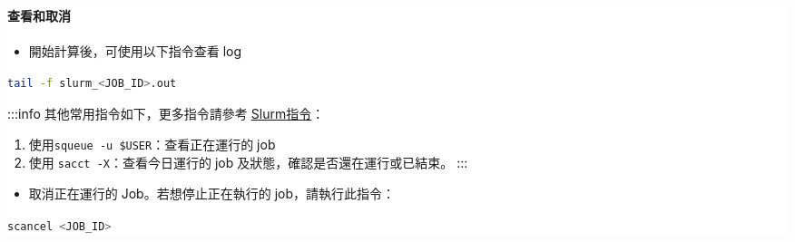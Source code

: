 #### 查看和取消

- 開始計算後，可使用以下指令查看 log

```bash
tail -f slurm_<JOB_ID>.out
```

:::info
其他常用指令如下，更多指令請參考 [<ins>Slurm指令</ins>](/docs/category/slurm-指令)：
1. 使用`squeue -u $USER`：查看正在運行的 job
2. 使用 `sacct -X`：查看今日運行的 job 及狀態，確認是否還在運行或已結束。
:::


- 取消正在運行的 Job。若想停止正在執行的 job，請執行此指令：

```bash
scancel <JOB_ID>
```